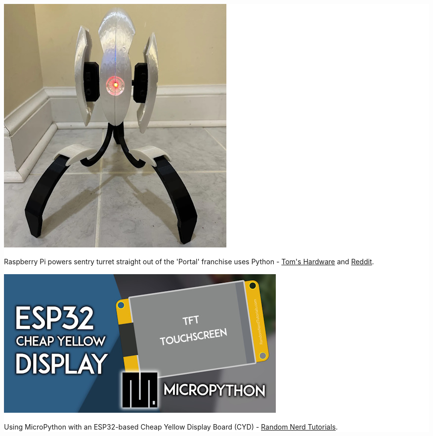 [![Raspberry Pi powers sentry turret straight out of the 'Portal' franchise](../assets/20241223/20241223bot.jpg)](https://www.tomshardware.com/raspberry-pi/raspberry-pi-powers-sentry-turret-straight-out-of-the-portal-franchise)

Raspberry Pi powers sentry turret straight out of the 'Portal' franchise uses Python - [Tom's Hardware](https://www.tomshardware.com/raspberry-pi/raspberry-pi-powers-sentry-turret-straight-out-of-the-portal-franchise) and [Reddit](https://www.reddit.com/r/raspberry_pi/comments/1hevcx0/portal_sentry_turret/).

[![MicroPython: ESP32 Cheap Yellow Display Board – CYD](../assets/20241223/20241223cyd.jpg)](https://randomnerdtutorials.com/micropython-cheap-yellow-display-board-cyd-esp32-2432s028r/)

Using MicroPython with an ESP32-based Cheap Yellow Display Board (CYD) - [Random Nerd Tutorials](https://randomnerdtutorials.com/micropython-cheap-yellow-display-board-cyd-esp32-2432s028r/).

